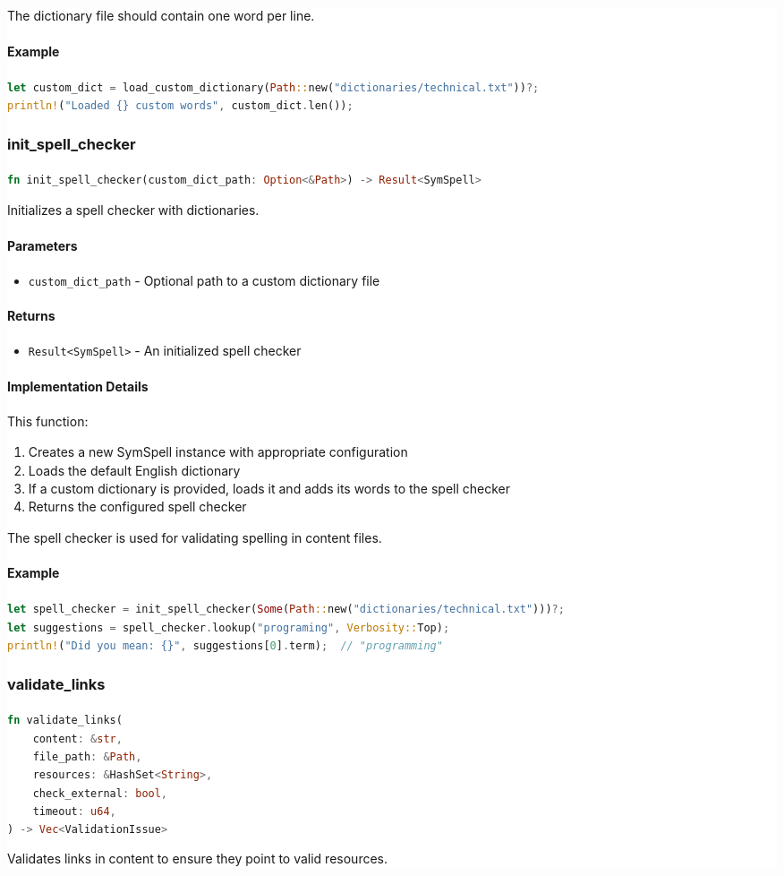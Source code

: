 The dictionary file should contain one word per line.

#### Example

```rust
let custom_dict = load_custom_dictionary(Path::new("dictionaries/technical.txt"))?;
println!("Loaded {} custom words", custom_dict.len());
```

### init_spell_checker

```rust
fn init_spell_checker(custom_dict_path: Option<&Path>) -> Result<SymSpell>
```

Initializes a spell checker with dictionaries.

#### Parameters

- `custom_dict_path` - Optional path to a custom dictionary file

#### Returns

- `Result<SymSpell>` - An initialized spell checker

#### Implementation Details

This function:
1. Creates a new SymSpell instance with appropriate configuration
2. Loads the default English dictionary
3. If a custom dictionary is provided, loads it and adds its words to the spell checker
4. Returns the configured spell checker

The spell checker is used for validating spelling in content files.

#### Example

```rust
let spell_checker = init_spell_checker(Some(Path::new("dictionaries/technical.txt")))?;
let suggestions = spell_checker.lookup("programing", Verbosity::Top);
println!("Did you mean: {}", suggestions[0].term);  // "programming"
```

### validate_links

```rust
fn validate_links(
    content: &str,
    file_path: &Path,
    resources: &HashSet<String>,
    check_external: bool,
    timeout: u64,
) -> Vec<ValidationIssue>
```

Validates links in content to ensure they point to valid resources.
